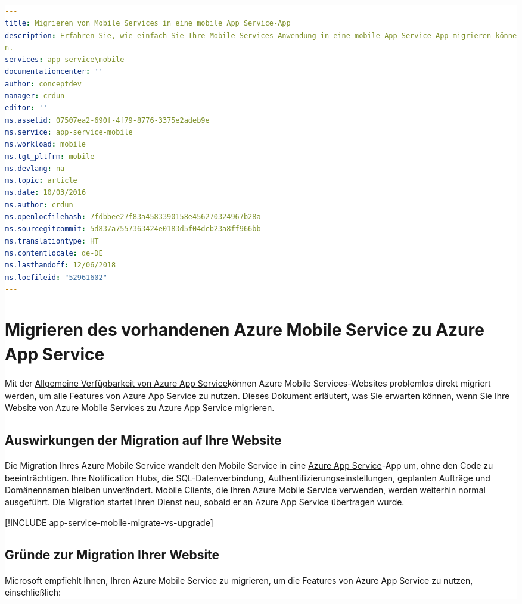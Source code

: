 ```yaml
---
title: Migrieren von Mobile Services in eine mobile App Service-App
description: Erfahren Sie, wie einfach Sie Ihre Mobile Services-Anwendung in eine mobile App Service-App migrieren können.
services: app-service\mobile
documentationcenter: ''
author: conceptdev
manager: crdun
editor: ''
ms.assetid: 07507ea2-690f-4f79-8776-3375e2adeb9e
ms.service: app-service-mobile
ms.workload: mobile
ms.tgt_pltfrm: mobile
ms.devlang: na
ms.topic: article
ms.date: 10/03/2016
ms.author: crdun
ms.openlocfilehash: 7fdbbee27f83a4583390158e456270324967b28a
ms.sourcegitcommit: 5d837a7557363424e0183d5f04dcb23a8ff966bb
ms.translationtype: HT
ms.contentlocale: de-DE
ms.lasthandoff: 12/06/2018
ms.locfileid: "52961602"
---
```

# <a name="article-top"></a>Migrieren des vorhandenen Azure Mobile Service zu Azure App Service
Mit der [Allgemeine Verfügbarkeit von Azure App Service]können Azure Mobile Services-Websites problemlos direkt migriert werden, um alle Features von Azure App Service zu nutzen.  Dieses Dokument erläutert, was Sie erwarten können, wenn Sie Ihre Website von Azure Mobile Services zu Azure App Service migrieren.

## <a name="what-does-migration-do"></a>Auswirkungen der Migration auf Ihre Website
Die Migration Ihres Azure Mobile Service wandelt den Mobile Service in eine [Azure App Service]-App um, ohne den Code zu beeinträchtigen.  Ihre Notification Hubs, die SQL-Datenverbindung, Authentifizierungseinstellungen, geplanten Aufträge und Domänennamen bleiben unverändert.  Mobile Clients, die Ihren Azure Mobile Service verwenden, werden weiterhin normal ausgeführt.  Die Migration startet Ihren Dienst neu, sobald er an Azure App Service übertragen wurde.

[!INCLUDE [app-service-mobile-migrate-vs-upgrade](../../includes/app-service-mobile-migrate-vs-upgrade.md)]

## <a name="why-migrate"></a>Gründe zur Migration Ihrer Website
Microsoft empfiehlt Ihnen, Ihren Azure Mobile Service zu migrieren, um die Features von Azure App Service zu nutzen, einschließlich:


[0]: ./media/app-service-mobile-migrating-from-mobile-services/migrate-to-app-service-button.PNG
[1]: ./media/app-service-mobile-migrating-from-mobile-services/migration-activity-monitor.png
[2]: ./media/app-service-mobile-migrating-from-mobile-services/triggering-job-with-postman.png
[App Service pricing]: https://azure.microsoft.com/pricing/details/app-service/
[Application Insights]: ../application-insights/app-insights-overview.md
[Automatische Skalierung]: ../app-service/web-sites-scale.md
[Azure App Service]: ../app-service/app-service-web-overview.md
[Klassisches Azure-Portal]: https://manage.windowsazure.com
[Azure-Portal]: https://portal.azure.com
[Azure Region]: https://azure.microsoft.com/regions/
[Azure Scheduler-Pläne]: ../scheduler/scheduler-plans-billing.md
[fortlaufend bereitstellen]: ../app-service/app-service-continuous-deployment.md
[Ihre gemischten Namespaces konvertieren]: https://azure.microsoft.com/blog/updates-from-notification-hubs-independent-nuget-installation-model-pmt-and-more/
[curl]: https://curl.haxx.se/
[benutzerdefinierten Domänennamen]: ../app-service/app-service-web-tutorial-custom-domain.md
[Fiddler]: https://www.telerik.com/fiddler
[Allgemeine Verfügbarkeit von Azure App Service]: https://azure.microsoft.com/blog/announcing-general-availability-of-app-service-mobile-apps/
[Hybrid Connections]: ../app-service/app-service-hybrid-connections.md
[Protokollierung]: ../app-service/web-sites-enable-diagnostic-log.md
[Mobile Apps-Node.js-SDK]: https://github.com/azure/azure-mobile-apps-node
[Mobile Services im Vergleich mit App Service]: app-service-mobile-value-prop-migration-from-mobile-services.md
[Notification Hubs]: ../notification-hubs/notification-hubs-push-notification-overview.md
[Leistungsüberwachung]: ../app-service/web-sites-monitor.md
[Postman]: https://www.getpostman.com/
[Stagingslots]: ../app-service/web-sites-staged-publishing.md
[VNet]: ../app-service/web-sites-integrate-with-vnet.md
[XDT-Transformationsbeispielen]: https://github.com/projectkudu/kudu/wiki/Xdt-transform-samples
[Funktionen]: ../azure-functions/functions-overview.md